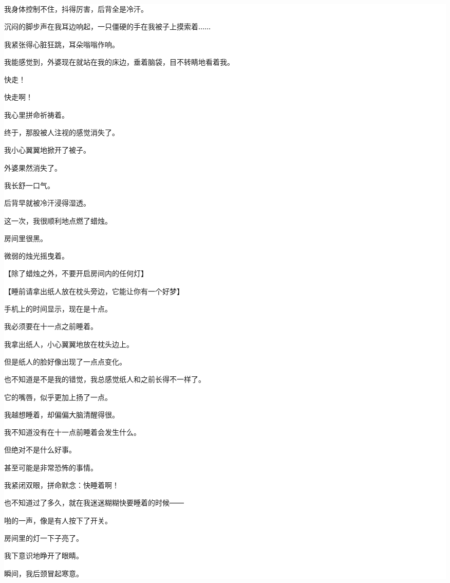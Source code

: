 我身体控制不住，抖得厉害，后背全是冷汗。

沉闷的脚步声在我耳边响起，一只僵硬的手在我被子上摸索着……

我紧张得心脏狂跳，耳朵嗡嗡作响。

我能感觉到，外婆现在就站在我的床边，垂着脑袋，目不转睛地看着我。

快走！

快走啊！

我心里拼命祈祷着。

终于，那股被人注视的感觉消失了。

我小心翼翼地掀开了被子。

外婆果然消失了。

我长舒一口气。

后背早就被冷汗浸得湿透。

这一次，我很顺利地点燃了蜡烛。

房间里很黑。

微弱的烛光摇曳着。

【除了蜡烛之外，不要开启房间内的任何灯】

【睡前请拿出纸人放在枕头旁边，它能让你有一个好梦】

手机上的时间显示，现在是十点。

我必须要在十一点之前睡着。

我拿出纸人，小心翼翼地放在枕头边上。

但是纸人的脸好像出现了一点点变化。

也不知道是不是我的错觉，我总感觉纸人和之前长得不一样了。

它的嘴唇，似乎更加上扬了一点。

我越想睡着，却偏偏大脑清醒得很。

我不知道没有在十一点前睡着会发生什么。

但绝对不是什么好事。

甚至可能是非常恐怖的事情。

我紧闭双眼，拼命默念：快睡着啊！

也不知道过了多久，就在我迷迷糊糊快要睡着的时候——

啪的一声，像是有人按下了开关。

房间里的灯一下子亮了。

我下意识地睁开了眼睛。

瞬间，我后颈冒起寒意。
